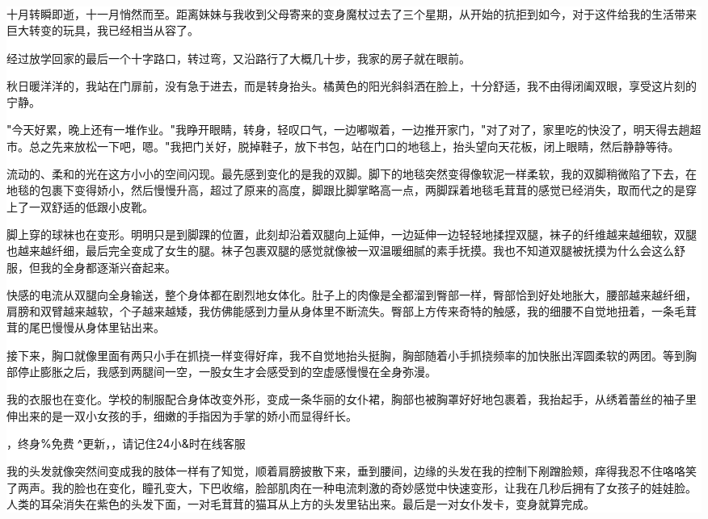 





十月转瞬即逝，十一月悄然而至。距离妹妹与我收到父母寄来的变身魔杖过去了三个星期，从开始的抗拒到如今，对于这件给我的生活带来巨大转变的玩具，我已经相当从容了。







经过放学回家的最后一个十字路口，转过弯，又沿路行了大概几十步，我家的房子就在眼前。







秋日暖洋洋的，我站在门扉前，没有急于进去，而是转身抬头。橘黄色的阳光斜斜洒在脸上，十分舒适，我不由得闭阖双眼，享受这片刻的宁静。



"今天好累，晚上还有一堆作业。"我睁开眼睛，转身，轻叹口气，一边嘟呶着，一边推开家门，"对了对了，家里吃的快没了，明天得去趟超市。总之先来放松一下吧，嗯。"我把门关好，脱掉鞋子，放下书包，站在门口的地毯上，抬头望向天花板，闭上眼睛，然后静静等待。





流动的、柔和的光在这方小小的空间闪现。最先感到变化的是我的双脚。脚下的地毯突然变得像软泥一样柔软，我的双脚稍微陷了下去，在地毯的包裹下变得娇小，然后慢慢升高，超过了原来的高度，脚跟比脚掌略高一点，两脚踩着地毯毛茸茸的感觉已经消失，取而代之的是穿上了一双舒适的低跟小皮靴。







脚上穿的球袜也在变形。明明只是到脚踝的位置，此刻却沿着双腿向上延伸，一边延伸一边轻轻地揉捏双腿，袜子的纤维越来越细软，双腿也越来越纤细，最后完全变成了女生的腿。袜子包裹双腿的感觉就像被一双温暖细腻的素手抚摸。我也不知道双腿被抚摸为什么会这么舒服，但我的全身都逐渐兴奋起来。





快感的电流从双腿向全身输送，整个身体都在剧烈地女体化。肚子上的肉像是全都溜到臀部一样，臀部恰到好处地胀大，腰部越来越纤细，肩膀和双臂越来越软，个子越来越矮，我仿佛能感到力量从身体里不断流失。臀部上方传来奇特的触感，我的细腰不自觉地扭着，一条毛茸茸的尾巴慢慢从身体里钻出来。







接下来，胸口就像里面有两只小手在抓挠一样变得好痒，我不自觉地抬头挺胸，胸部随着小手抓挠频率的加快胀出浑圆柔软的两团。等到胸部停止膨胀之后，我感到两腿间一空，一股女生才会感受到的空虚感慢慢在全身弥漫。







我的衣服也在变化。学校的制服配合身体改变外形，变成一条华丽的女仆裙，胸部也被胸罩好好地包裹着，我抬起手，从绣着蕾丝的袖子里伸出来的是一双小女孩的手，细嫩的手指因为手掌的娇小而显得纤长。



，终身%免费 ^更新，，请记住24小&时在线客服





我的头发就像突然间变成我的肢体一样有了知觉，顺着肩膀披散下来，垂到腰间，边缘的头发在我的控制下剐蹭脸颊，痒得我忍不住咯咯笑了两声。我的脸也在变化，瞳孔变大，下巴收缩，脸部肌肉在一种电流刺激的奇妙感觉中快速变形，让我在几秒后拥有了女孩子的娃娃脸。人类的耳朵消失在紫色的头发下面，一对毛茸茸的猫耳从上方的头发里钻出来。最后是一对女仆发卡，变身就算完成。
